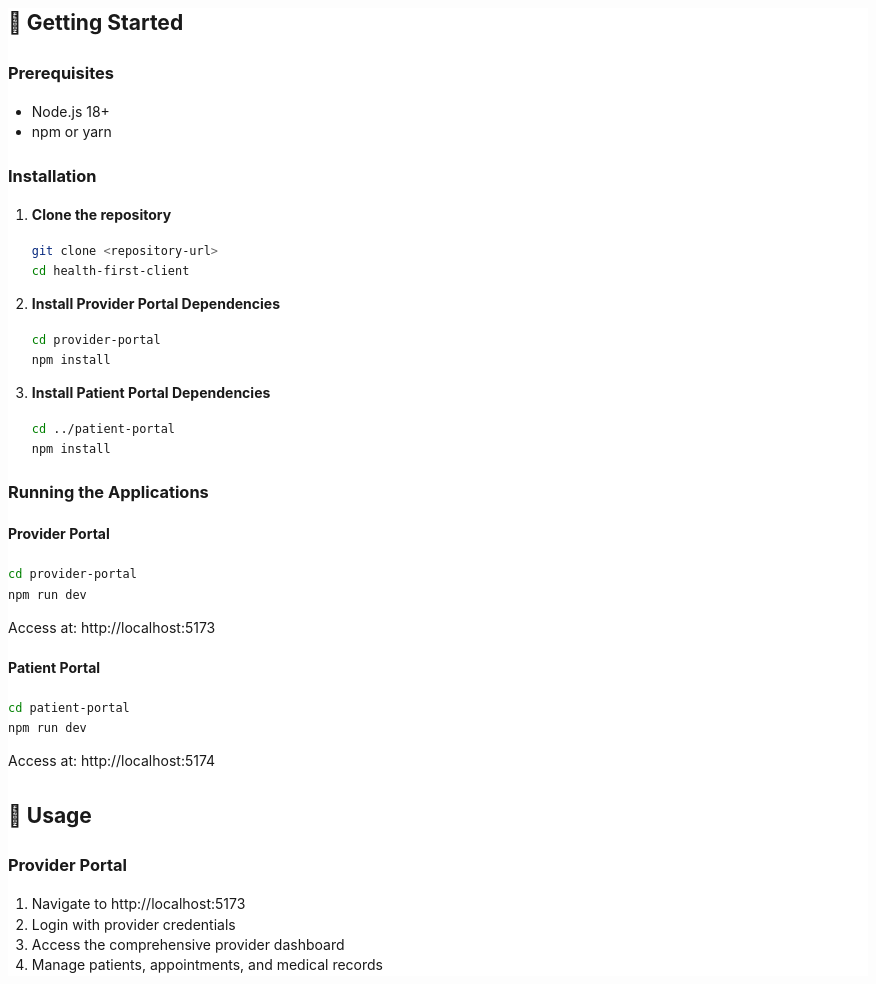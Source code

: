 ## 🚀 Getting Started

### Prerequisites

- Node.js 18+
- npm or yarn

### Installation

1. **Clone the repository**

   ```bash
   git clone <repository-url>
   cd health-first-client
   ```

2. **Install Provider Portal Dependencies**

   ```bash
   cd provider-portal
   npm install
   ```

3. **Install Patient Portal Dependencies**
   ```bash
   cd ../patient-portal
   npm install
   ```

### Running the Applications

#### Provider Portal

```bash
cd provider-portal
npm run dev
```

Access at: http://localhost:5173

#### Patient Portal

```bash
cd patient-portal
npm run dev
```

Access at: http://localhost:5174

## 📱 Usage

### Provider Portal

1. Navigate to http://localhost:5173
2. Login with provider credentials
3. Access the comprehensive provider dashboard
4. Manage patients, appointments, and medical records
